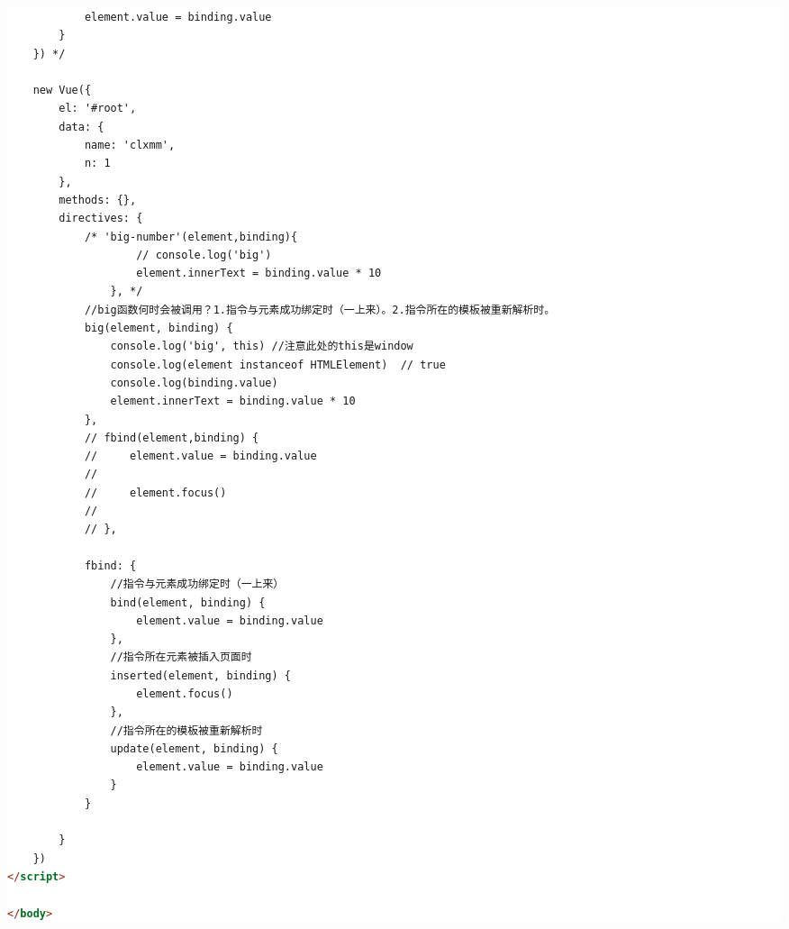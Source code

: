 ```html
            element.value = binding.value
        }
    }) */

    new Vue({
        el: '#root',
        data: {
            name: 'clxmm',
            n: 1
        },
        methods: {},
        directives: {
            /* 'big-number'(element,binding){
					// console.log('big')
					element.innerText = binding.value * 10
				}, */
            //big函数何时会被调用？1.指令与元素成功绑定时（一上来）。2.指令所在的模板被重新解析时。
            big(element, binding) {
                console.log('big', this) //注意此处的this是window
                console.log(element instanceof HTMLElement)  // true
                console.log(binding.value)
                element.innerText = binding.value * 10
            },
            // fbind(element,binding) {
            //     element.value = binding.value
            //
            //     element.focus()
            //
            // },

            fbind: {
                //指令与元素成功绑定时（一上来）
                bind(element, binding) {
                    element.value = binding.value
                },
                //指令所在元素被插入页面时
                inserted(element, binding) {
                    element.focus()
                },
                //指令所在的模板被重新解析时
                update(element, binding) {
                    element.value = binding.value
                }
            }

        }
    })
</script>

</body>
```

